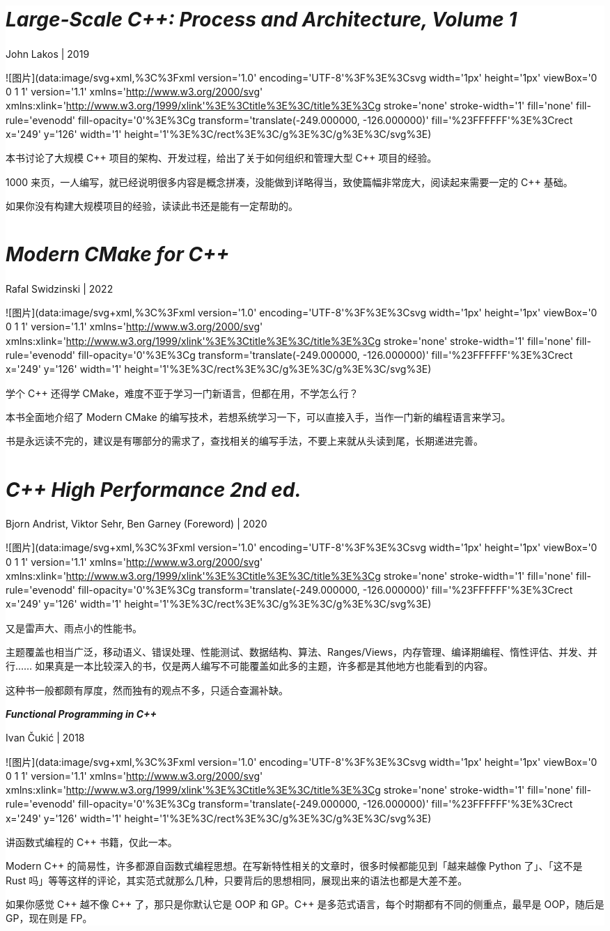   

# **_Large-Scale C++: Process and Architecture, Volume 1_**

John Lakos | 2019

![图片](data:image/svg+xml,%3C%3Fxml version='1.0' encoding='UTF-8'%3F%3E%3Csvg width='1px' height='1px' viewBox='0 0 1 1' version='1.1' xmlns='http://www.w3.org/2000/svg' xmlns:xlink='http://www.w3.org/1999/xlink'%3E%3Ctitle%3E%3C/title%3E%3Cg stroke='none' stroke-width='1' fill='none' fill-rule='evenodd' fill-opacity='0'%3E%3Cg transform='translate(-249.000000, -126.000000)' fill='%23FFFFFF'%3E%3Crect x='249' y='126' width='1' height='1'%3E%3C/rect%3E%3C/g%3E%3C/g%3E%3C/svg%3E)

本书讨论了大规模 C++ 项目的架构、开发过程，给出了关于如何组织和管理大型 C++ 项目的经验。  

1000 来页，一人编写，就已经说明很多内容是概念拼凑，没能做到详略得当，致使篇幅非常庞大，阅读起来需要一定的 C++ 基础。  

如果你没有构建大规模项目的经验，读读此书还是能有一定帮助的。  

  

# **_Modern CMake for C++_** 

Rafal Swidzinski | 2022

![图片](data:image/svg+xml,%3C%3Fxml version='1.0' encoding='UTF-8'%3F%3E%3Csvg width='1px' height='1px' viewBox='0 0 1 1' version='1.1' xmlns='http://www.w3.org/2000/svg' xmlns:xlink='http://www.w3.org/1999/xlink'%3E%3Ctitle%3E%3C/title%3E%3Cg stroke='none' stroke-width='1' fill='none' fill-rule='evenodd' fill-opacity='0'%3E%3Cg transform='translate(-249.000000, -126.000000)' fill='%23FFFFFF'%3E%3Crect x='249' y='126' width='1' height='1'%3E%3C/rect%3E%3C/g%3E%3C/g%3E%3C/svg%3E)

学个 C++ 还得学 CMake，难度不亚于学习一门新语言，但都在用，不学怎么行？

本书全面地介绍了 Modern CMake 的编写技术，若想系统学习一下，可以直接入手，当作一门新的编程语言来学习。  

书是永远读不完的，建议是有哪部分的需求了，查找相关的编写手法，不要上来就从头读到尾，长期递进完善。

  

# **_C++ High Performance 2nd ed._**

Bjorn Andrist, Viktor Sehr, Ben Garney (Foreword) | 2020

![图片](data:image/svg+xml,%3C%3Fxml version='1.0' encoding='UTF-8'%3F%3E%3Csvg width='1px' height='1px' viewBox='0 0 1 1' version='1.1' xmlns='http://www.w3.org/2000/svg' xmlns:xlink='http://www.w3.org/1999/xlink'%3E%3Ctitle%3E%3C/title%3E%3Cg stroke='none' stroke-width='1' fill='none' fill-rule='evenodd' fill-opacity='0'%3E%3Cg transform='translate(-249.000000, -126.000000)' fill='%23FFFFFF'%3E%3Crect x='249' y='126' width='1' height='1'%3E%3C/rect%3E%3C/g%3E%3C/g%3E%3C/svg%3E)

又是雷声大、雨点小的性能书。

主题覆盖也相当广泛，移动语义、错误处理、性能测试、数据结构、算法、Ranges/Views，内存管理、编译期编程、惰性评估、并发、并行…… 如果真是一本比较深入的书，仅是两人编写不可能覆盖如此多的主题，许多都是其他地方也能看到的内容。

这种书一般都颇有厚度，然而独有的观点不多，只适合查漏补缺。  

  

**_Functional Programming in C++_**

Ivan Čukić | 2018

![图片](data:image/svg+xml,%3C%3Fxml version='1.0' encoding='UTF-8'%3F%3E%3Csvg width='1px' height='1px' viewBox='0 0 1 1' version='1.1' xmlns='http://www.w3.org/2000/svg' xmlns:xlink='http://www.w3.org/1999/xlink'%3E%3Ctitle%3E%3C/title%3E%3Cg stroke='none' stroke-width='1' fill='none' fill-rule='evenodd' fill-opacity='0'%3E%3Cg transform='translate(-249.000000, -126.000000)' fill='%23FFFFFF'%3E%3Crect x='249' y='126' width='1' height='1'%3E%3C/rect%3E%3C/g%3E%3C/g%3E%3C/svg%3E)

讲函数式编程的 C++ 书籍，仅此一本。  

Modern C++ 的简易性，许多都源自函数式编程思想。在写新特性相关的文章时，很多时候都能见到「越来越像 Python 了」、「这不是 Rust 吗」等等这样的评论，其实范式就那么几种，只要背后的思想相同，展现出来的语法也都是大差不差。  

如果你感觉 C++ 越不像 C++ 了，那只是你默认它是 OOP 和 GP。C++ 是多范式语言，每个时期都有不同的侧重点，最早是 OOP，随后是 GP，现在则是 FP。  
